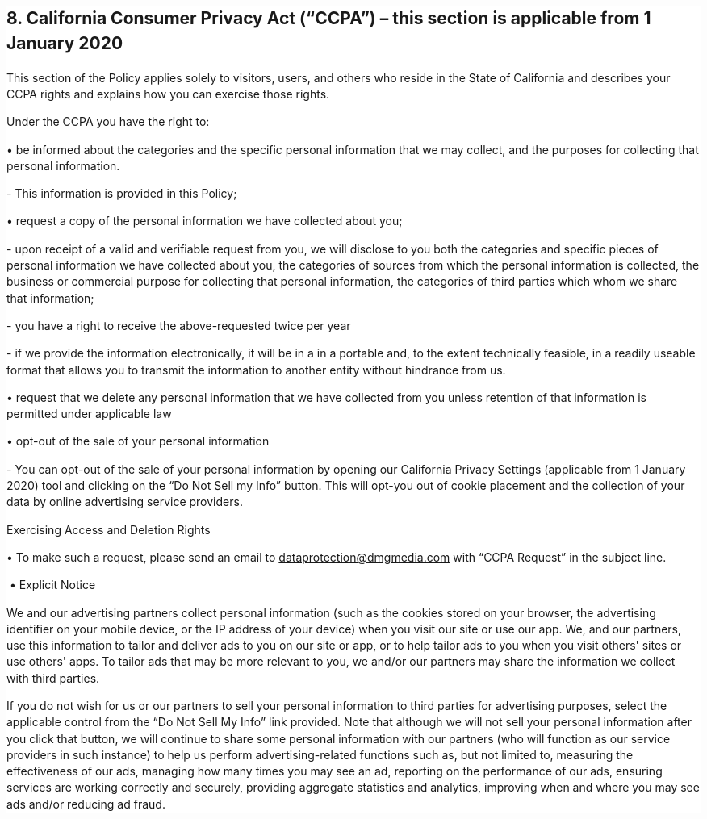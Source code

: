 

## 8\. California Consumer Privacy Act (“CCPA”) – this section is applicable from 1 January 2020 

This section of the Policy applies solely to visitors, users, and others who reside in the State of California and describes your CCPA rights and explains how you can exercise those rights.

Under the CCPA you have the right to:

• be informed about the categories and the specific personal information that we may collect, and the purposes for collecting that personal information.

\- This information is provided in this Policy;

• request a copy of the personal information we have collected about you;

\- upon receipt of a valid and verifiable request from you, we will disclose to you both the categories and specific pieces of personal information we have collected about you, the categories of sources from which the personal information is collected, the business or commercial purpose for collecting that personal information, the categories of third parties which whom we share that information;

\- you have a right to receive the above-requested twice per year

\- if we provide the information electronically, it will be in a in a portable and, to the extent technically feasible, in a readily useable format that allows you to transmit the information to another entity without hindrance from us.

• request that we delete any personal information that we have collected from you unless retention of that information is permitted under applicable law

• opt-out of the sale of your personal information

\- You can opt-out of the sale of your personal information by opening our California Privacy Settings (applicable from 1 January 2020) tool and clicking on the “Do Not Sell my Info” button. This will opt-you out of cookie placement and the collection of your data by online advertising service providers.

Exercising Access and Deletion Rights

• To make such a request, please send an email to dataprotection@dmgmedia.com with “CCPA Request” in the subject line.

 • Explicit Notice 

We and our advertising partners collect personal information (such as the cookies stored on your browser, the advertising identifier on your mobile device, or the IP address of your device) when you visit our site or use our app. We, and our partners, use this information to tailor and deliver ads to you on our site or app, or to help tailor ads to you when you visit others' sites or use others' apps. To tailor ads that may be more relevant to you, we and/or our partners may share the information we collect with third parties.

If you do not wish for us or our partners to sell your personal information to third parties for advertising purposes, select the applicable control from the “Do Not Sell My Info” link provided. Note that although we will not sell your personal information after you click that button, we will continue to share some personal information with our partners (who will function as our service providers in such instance) to help us perform advertising-related functions such as, but not limited to, measuring the effectiveness of our ads, managing how many times you may see an ad, reporting on the performance of our ads, ensuring services are working correctly and securely, providing aggregate statistics and analytics, improving when and where you may see ads and/or reducing ad fraud.
